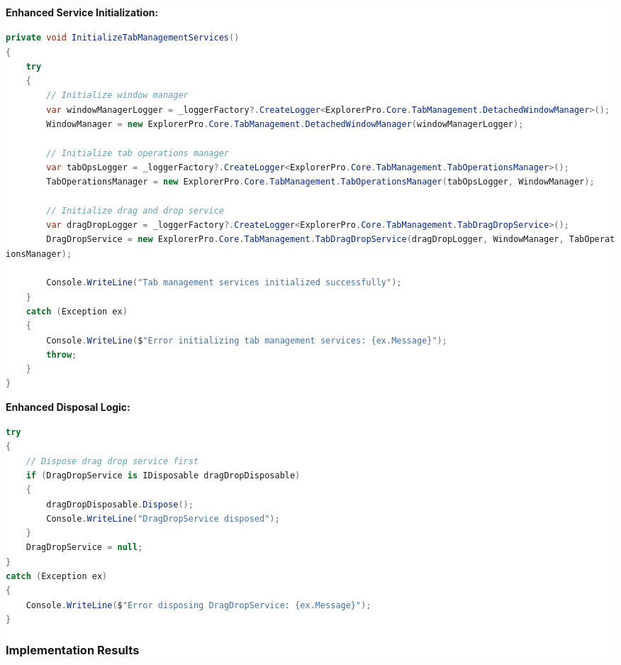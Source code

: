 **Enhanced Service Initialization:**
```csharp
private void InitializeTabManagementServices()
{
    try
    {
        // Initialize window manager
        var windowManagerLogger = _loggerFactory?.CreateLogger<ExplorerPro.Core.TabManagement.DetachedWindowManager>();
        WindowManager = new ExplorerPro.Core.TabManagement.DetachedWindowManager(windowManagerLogger);
        
        // Initialize tab operations manager
        var tabOpsLogger = _loggerFactory?.CreateLogger<ExplorerPro.Core.TabManagement.TabOperationsManager>();
        TabOperationsManager = new ExplorerPro.Core.TabManagement.TabOperationsManager(tabOpsLogger, WindowManager);
        
        // Initialize drag and drop service
        var dragDropLogger = _loggerFactory?.CreateLogger<ExplorerPro.Core.TabManagement.TabDragDropService>();
        DragDropService = new ExplorerPro.Core.TabManagement.TabDragDropService(dragDropLogger, WindowManager, TabOperationsManager);
        
        Console.WriteLine("Tab management services initialized successfully");
    }
    catch (Exception ex)
    {
        Console.WriteLine($"Error initializing tab management services: {ex.Message}");
        throw;
    }
}
```

**Enhanced Disposal Logic:**
```csharp
try
{
    // Dispose drag drop service first
    if (DragDropService is IDisposable dragDropDisposable)
    {
        dragDropDisposable.Dispose();
        Console.WriteLine("DragDropService disposed");
    }
    DragDropService = null;
}
catch (Exception ex)
{
    Console.WriteLine($"Error disposing DragDropService: {ex.Message}");
}
```

### Implementation Results
